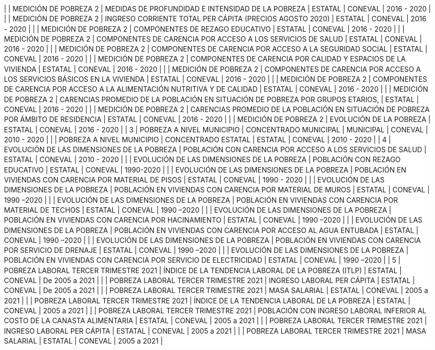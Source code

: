 |    | MEDICIÓN DE POBREZA 2                           | MEDIDAS DE PROFUNDIDAD E INTENSIDAD DE LA POBREZA                                   | ESTATAL                         | CONEVAL | 2016 - 2020    |
|    | MEDICIÓN DE POBREZA 2                           | INGRESO CORRIENTE TOTAL PER CÁPITA (PRECIOS AGOSTO 2020)                            | ESTATAL                         | CONEVAL | 2016 - 2020    |
|    | MEDICIÓN DE POBREZA 2                           | COMPONENTES DE REZAGO EDUCATIVO                                                     | ESTATAL                         | CONEVAL | 2016 - 2020    |
|    | MEDICIÓN DE POBREZA 2                           | COMPONENTES DE CARENCIA POR ACCESO A LOS SERVICIOS DE SALUD                         | ESTATAL                         | CONEVAL | 2016 - 2020    |
|    | MEDICIÓN DE POBREZA 2                           | COMPONENTES DE CARENCIA POR ACCESO A LA SEGURIDAD SOCIAL                            | ESTATAL                         | CONEVAL | 2016 - 2020    |
|    | MEDICIÓN DE POBREZA 2                           | COMPONENTES DE CARENCIA POR CALIDAD Y ESPACIOS DE LA VIVIENDA                       | ESTATAL                         | CONEVAL | 2016 - 2020    |
|    | MEDICIÓN DE POBREZA 2                           | COMPONENTES DE CARENCIA POR ACCESO A LOS SERVICIOS BÁSICOS EN LA VIVIENDA           | ESTATAL                         | CONEVAL | 2016 - 2020    |
|    | MEDICIÓN DE POBREZA 2                           | COMPONENTES DE CARENCIA POR ACCESO A LA ALIMENTACIÓN NUTRITIVA Y DE CALIDAD         | ESTATAL                         | CONEVAL | 2016 - 2020    |
|    | MEDICIÓN DE POBREZA 2                           | CARENCIAS PROMEDIO DE LA POBLACIÓN EN SITUACIÓN DE POBREZA POR GRUPOS ETARIOS,      | ESTATAL                         | CONEVAL | 2016 - 2020    |
|    | MEDICIÓN DE POBREZA 2                           | CARENCIAS PROMEDIO DE LA POBLACIÓN EN SITUACIÓN DE POBREZA POR ÁMBITO DE RESIDENCIA | ESTATAL                         | CONEVAL | 2016 - 2020    |
|    | MEDICIÓN DE POBREZA 2                           | EVOLUCIÓN DE LA POBREZA                                                             | ESTATAL                         | CONEVAL | 2016 - 2020    |
| 3  | POBREZA A NIVEL MUNICIPIO                       | CONCENTRADO MUNICIPAL                                                               | MUNICIPAL                       | CONEVAL | 2010 - 2020    |
|    | POBREZA A NIVEL MUNICIPIO                       | CONCENTRADO ESTATAL                                                                 | ESTATAL                         | CONEVAL | 2010 - 2020    |
| 4  | EVOLUCIÓN DE LAS DIMENSIONES DE LA POBREZA      | POBLACIÓN CON CARENCIA POR ACCESO A LOS SERVICIOS DE SALUD                          | ESTATAL                         | CONEVAL | 2010 - 2020    |
|    | EVOLUCIÓN DE LAS DIMENSIONES DE LA POBREZA      | POBLACIÓN CON REZAGO EDUCATIVO                                                      | ESTATAL                         | CONEVAL | 1990-2020      |
|    | EVOLUCIÓN DE LAS DIMENSIONES DE LA POBREZA      | POBLACIÓN EN VIVIENDAS  CON CARENCIA POR MATERIAL DE PISOS                          | ESTATAL                         | CONEVAL | 1990 - 2020    |
|    | EVOLUCIÓN DE LAS DIMENSIONES DE LA POBREZA      | POBLACIÓN EN VIVIENDAS CON CARENCIA POR MATERIAL DE MUROS                           | ESTATAL                         | CONEVAL | 1990 –2020     |
|    | EVOLUCIÓN DE LAS DIMENSIONES DE LA POBREZA      | POBLACIÓN EN VIVIENDAS CON CARENCIA POR MATERIAL DE TECHOS                          | ESTATAL                         | CONEVAL | 1990 –2020     |
|    | EVOLUCIÓN DE LAS DIMENSIONES DE LA POBREZA      | POBLACIÓN EN VIVIENDAS CON CARENCIA POR HACINAMIENTO                                | ESTATAL                         | CONEVAL | 1990 –2020     |
|    | EVOLUCIÓN DE LAS DIMENSIONES DE LA POBREZA      | POBLACIÓN EN VIVIENDAS CON CARENCIA POR ACCESO AL AGUA ENTUBADA                     | ESTATAL                         | CONEVAL | 1990 –2020     |
|    | EVOLUCIÓN DE LAS DIMENSIONES DE LA POBREZA      | POBLACIÓN EN VIVIENDAS CON CARENCIA POR SERVICIO DE DRENAJE                         | ESTATAL                         | CONEVAL | 1990 –2020     |
|    | EVOLUCIÓN DE LAS DIMENSIONES DE LA POBREZA      | POBLACIÓN EN VIVIENDAS CON CARENCIA POR SERVICIO DE ELECTRICIDAD                    | ESTATAL                         | CONEVAL | 1990 –2020     |
| 5  | POBREZA LABORAL TERCER TRIMESTRE 2021           | ÍNDICE DE LA TENDENCIA LABORAL DE LA POBREZA (ITLP)                                 | ESTATAL                         | CONEVAL | De 2005 a 2021 |
|    | POBREZA LABORAL TERCER TRIMESTRE 2021           | INGRESO LABORAL PER CÁPITA                                                          | ESTATAL                         | CONEVAL | De 2005 a 2021 |
|    | POBREZA LABORAL TERCER TRIMESTRE 2021           | MASA SALARIAL                                                                       | ESTATAL                         | CONEVAL | 2005 a 2021    |
|    | POBREZA LABORAL TERCER TRIMESTRE 2021           | ÍNDICE DE LA TENDENCIA LABORAL DE LA POBREZA                                        | ESTATAL                         | CONEVAL | 2005 a 2021    |
|    | POBREZA LABORAL TERCER TRIMESTRE 2021           | POBLACIÓN CON INGRESO LABORAL INFERIOR AL COSTO DE LA CANASTA ALIMENTARIA           | ESTATAL                         | CONEVAL | 2005 a 2021    |
|    | POBREZA LABORAL TERCER TRIMESTRE 2021           | INGRESO LABORAL PER CÁPITA                                                          | ESTATAL                         | CONEVAL | 2005 a 2021    |
|    | POBREZA LABORAL TERCER TRIMESTRE 2021           | MASA SALARIAL                                                                       | ESTATAL                         | CONEVAL | 2005 a 2021    |